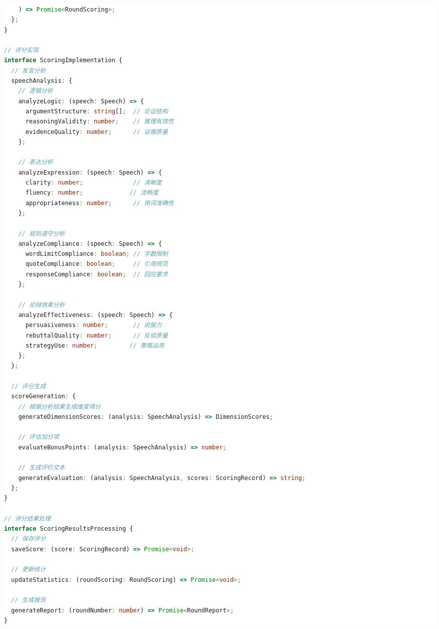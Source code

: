 ```typescript
    ) => Promise<RoundScoring>;
  };
}

// 评分实现
interface ScoringImplementation {
  // 发言分析
  speechAnalysis: {
    // 逻辑分析
    analyzeLogic: (speech: Speech) => {
      argumentStructure: string[];  // 论证结构
      reasoningValidity: number;    // 推理有效性
      evidenceQuality: number;      // 证据质量
    };
    
    // 表达分析
    analyzeExpression: (speech: Speech) => {
      clarity: number;              // 清晰度
      fluency: number;             // 流畅度
      appropriateness: number;      // 用词准确性
    };
    
    // 规则遵守分析
    analyzeCompliance: (speech: Speech) => {
      wordLimitCompliance: boolean; // 字数限制
      quoteCompliance: boolean;     // 引用规范
      responseCompliance: boolean;  // 回应要求
    };
    
    // 论辩效果分析
    analyzeEffectiveness: (speech: Speech) => {
      persuasiveness: number;       // 说服力
      rebuttalQuality: number;      // 反驳质量
      strategyUse: number;         // 策略运用
    };
  };
  
  // 评分生成
  scoreGeneration: {
    // 根据分析结果生成维度得分
    generateDimensionScores: (analysis: SpeechAnalysis) => DimensionScores;
    
    // 评估加分项
    evaluateBonusPoints: (analysis: SpeechAnalysis) => number;
    
    // 生成评价文本
    generateEvaluation: (analysis: SpeechAnalysis, scores: ScoringRecord) => string;
  };
}

// 评分结果处理
interface ScoringResultsProcessing {
  // 保存评分
  saveScore: (score: ScoringRecord) => Promise<void>;
  
  // 更新统计
  updateStatistics: (roundScoring: RoundScoring) => Promise<void>;
  
  // 生成报告
  generateReport: (roundNumber: number) => Promise<RoundReport>;
}
```
